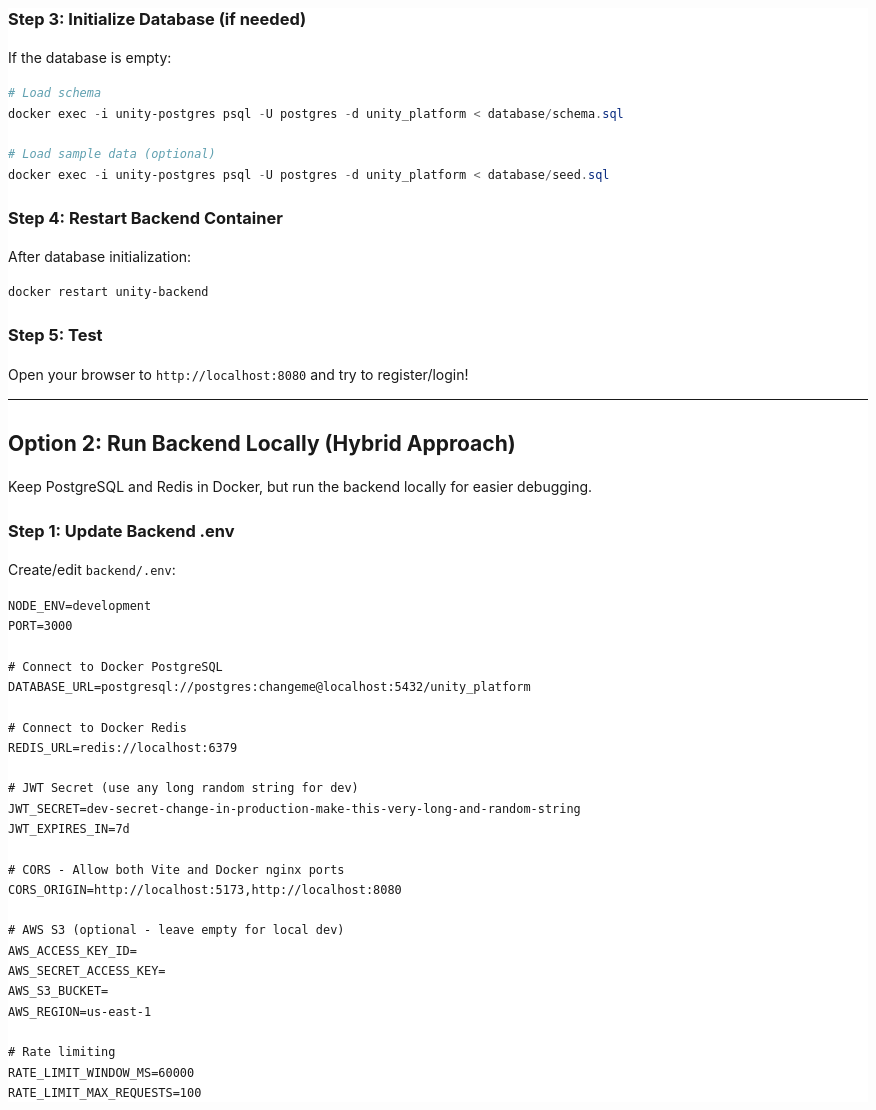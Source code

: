 ### Step 3: Initialize Database (if needed)

If the database is empty:

```powershell
# Load schema
docker exec -i unity-postgres psql -U postgres -d unity_platform < database/schema.sql

# Load sample data (optional)
docker exec -i unity-postgres psql -U postgres -d unity_platform < database/seed.sql
```

### Step 4: Restart Backend Container

After database initialization:

```powershell
docker restart unity-backend
```

### Step 5: Test

Open your browser to `http://localhost:8080` and try to register/login!

---

## Option 2: Run Backend Locally (Hybrid Approach)

Keep PostgreSQL and Redis in Docker, but run the backend locally for easier debugging.

### Step 1: Update Backend .env

Create/edit `backend/.env`:

```env
NODE_ENV=development
PORT=3000

# Connect to Docker PostgreSQL
DATABASE_URL=postgresql://postgres:changeme@localhost:5432/unity_platform

# Connect to Docker Redis
REDIS_URL=redis://localhost:6379

# JWT Secret (use any long random string for dev)
JWT_SECRET=dev-secret-change-in-production-make-this-very-long-and-random-string
JWT_EXPIRES_IN=7d

# CORS - Allow both Vite and Docker nginx ports
CORS_ORIGIN=http://localhost:5173,http://localhost:8080

# AWS S3 (optional - leave empty for local dev)
AWS_ACCESS_KEY_ID=
AWS_SECRET_ACCESS_KEY=
AWS_S3_BUCKET=
AWS_REGION=us-east-1

# Rate limiting
RATE_LIMIT_WINDOW_MS=60000
RATE_LIMIT_MAX_REQUESTS=100
```
